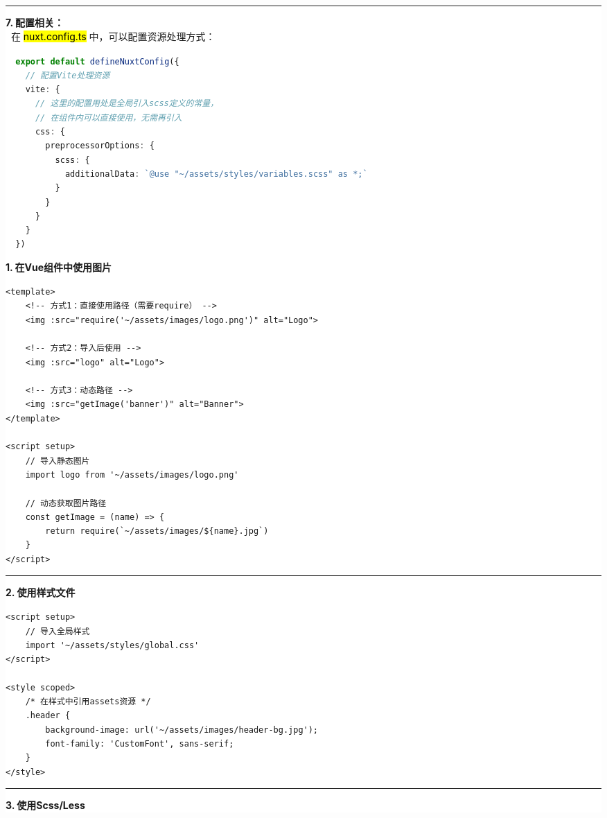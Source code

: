   ---
  **7. 配置相关：**  
  &nbsp;&nbsp;在 <mark>nuxt.config.ts</mark> 中，可以配置资源处理方式：  
  ``` ts
    export default defineNuxtConfig({
      // 配置Vite处理资源
      vite: {
        // 这里的配置用处是全局引入scss定义的常量，
        // 在组件内可以直接使用，无需再引入
        css: {
          preprocessorOptions: {
            scss: {
              additionalData: `@use "~/assets/styles/variables.scss" as *;`
            }
          }
        }
      }
    })
  ```
</CustomSection>

<CustomSection name="代码示例" color="purple">
  
  **1. 在Vue组件中使用图片**  
  ``` vue
  <template>
      <!-- 方式1：直接使用路径（需要require） -->
      <img :src="require('~/assets/images/logo.png')" alt="Logo">

      <!-- 方式2：导入后使用 -->
      <img :src="logo" alt="Logo">

      <!-- 方式3：动态路径 -->
      <img :src="getImage('banner')" alt="Banner">
  </template>

  <script setup>
      // 导入静态图片
      import logo from '~/assets/images/logo.png'

      // 动态获取图片路径
      const getImage = (name) => {
          return require(`~/assets/images/${name}.jpg`)
      }
  </script>
  ```
  ---
  **2. 使用样式文件**  
  ``` vue
  <script setup>
      // 导入全局样式
      import '~/assets/styles/global.css'
  </script>

  <style scoped>
      /* 在样式中引用assets资源 */
      .header {
          background-image: url('~/assets/images/header-bg.jpg');
          font-family: 'CustomFont', sans-serif;
      }
  </style>
  ```
  ---
  **3. 使用Scss/Less**  
  ``` scss
  ```